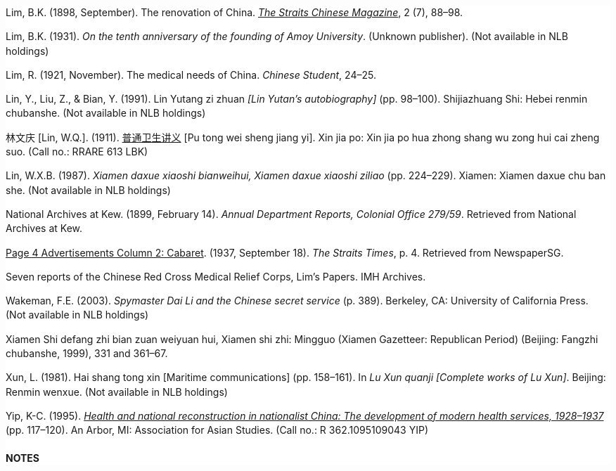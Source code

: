 Lim, B.K. (1898, September). The renovation of China. *[The Straits Chinese Magazine](https://eservice.nlb.gov.sg/item_holding.aspx?bid=5813779)*, 2 (7), 88–98.

Lim, B.K. (1931). <i>On the tenth anniversary of the founding of Amoy University</i>. (Unknown publisher). (Not available in NLB holdings)

Lim, R. (1921, November). The medical needs of China. <i>Chinese Student</i>, 24–25.

Lin, Y., Liu, Z., & Bian, Y. (1991). Lin Yutang zi zhuan *[Lin Yutan’s autobiography]* (pp. 98–100). Shijiazhuang Shi: Hebei renmin chubanshe. (Not available in NLB holdings)

林文庆 [Lin, W.Q.]. (1911). [普通卫生讲义](https://eservice.nlb.gov.sg/item_holding.aspx?bid=84506308) [Pu tong wei sheng jiang yi]. Xin jia po: Xin jia po hua zhong shang wu zong hui cai zheng suo. (Call no.: RRARE 613 LBK)

Lin, W.X.B. (1987). <i>Xiamen daxue xiaoshi bianweihui, Xiamen daxue xiaoshi ziliao</i> (pp. 224–229). Xiamen: Xiamen daxue chu ban she. (Not available in NLB holdings)

National Archives at Kew. (1899, February 14). <i>Annual Department Reports, Colonial Office 279/59</i>. Retrieved from National Archives at Kew.

[Page 4 Advertisements Column 2: Cabaret](http://eresources.nlb.gov.sg/newspapers/Digitised/Article/straitstimes19370918-1.2.8.2). (1937, September 18). <i>The Straits Times</i>, p. 4. Retrieved from NewspaperSG.

Seven reports of the Chinese Red Cross Medical Relief Corps, Lim’s Papers. IMH Archives.

Wakeman, F.E. (2003). <i>Spymaster Dai Li and the Chinese secret service</i> (p. 389). Berkeley, CA: University of California Press. (Not available in NLB holdings)

Xiamen Shi defang zhi bian zuan weiyuan hui, Xiamen shi zhi: Mingguo (Xiamen Gazetteer: Republican Period) (Beijing: Fangzhi chubanshe, 1999), 331 and 361–67. 

Xun, L. (1981). Hai shang tong xin [Maritime communications] (pp. 158–161). In <i>Lu Xun quanji [Complete works of Lu Xun]</i>. Beijing: Renmin wenxue. (Not available in NLB holdings)

Yip, K-C. (1995). *[Health and national reconstruction in nationalist China: The development of modern health services, 1928–1937](https://eservice.nlb.gov.sg/item_holding.aspx?bid=13767092)* (pp. 117–120). An Arbor, MI: Association for Asian Studies. (Call no.: R 362.1095109043 YIP)

#### **NOTES**

[^1]: Kuhn, P.A. (2008). *[Chinese among others: Emigration in modern times](https://eservice.nlb.gov.sg/item_holding.aspx?bid=13028434)*. Lanham: Rowman & Littlefield. (Call no.: RSEA 304.80951 KUH)

[^2]: For a survey of the Overseas Chinese’s efforts at supporting the 1911 revolution in China. See Lee, L.T., & Lee, H.G. (Eds.). (2011). *[Sun Yat-Sen, Nanyang, and the 1911 revolution](https://eservice.nlb.gov.sg/item_holding.aspx?bid=14242263)*. Singapore: Institute of Southeast Asian Studies. (Call no.: RSING 951.036 SUN)

[^3]: [Lee & Lee](https://eservice.nlb.gov.sg/item_holding.aspx?bid=14242263), 2011, p. 270. 

[^4]: This is not to say there is nothing on the overseas Chinese in China. What has been neglected, however, is the importance of their diasporic identities. For example, Karl Gerth points out the importance of Wu Tingfang, a Chinese elite educated in the West, in mobilizing the Chinese population in Shanghai and Nanjing to boycott Japanese-made products in favour of Chinese-produced ones. Similarly, Klaus Muhlhahn showed how Wu overhauled the criminal justice system after the fall of the Qing dynasty in 1911. Wu drew up a new legal system for the Republic of China based on the synthesis of Western laws and Chinese traditions. The new system abolished flogging, introduced professional judges and western-style lawyers, and limited punishments to fines, jail and the death penalty. Both Gerth and Muhlhahn however, did not mention that Wu was also an Overseas Chinese. Wu’s experiences growing up in colonial Singapore and Hong Kong, as well as his legal education the University College London, enabled Wu to understand the intricacies of Western laws and Chinese tradition. These experiences and education allowed Wu to occupy critical positions in the new Republic. See Gerth, K. (2003). *[China made: Consumer culture and the creating of the nation](https://eservice.nlb.gov.sg/item_holding.aspx?bid=12322017)*. Cambridge, MA.: Harvard University Press. (Call no.: RBUS 339.4709510904 GER) and Muhlhahn, K. (2009). *[Criminal justice in China: A history](https://eservice.nlb.gov.sg/item_holding.aspx?bid=13170576)*. Cambridge, MA.: Harvard University Press. (Call no.: R 364.951 MUH)

[^5]: Another key individual was Wu Lien-Teh (伍連德 1879–1960), who was instrumental in instituting western medicine in Manchuria and Shanghai from 1911–1937. He was famous as the plague fighter who combated the outbreaks of plague, cholera, and other communicable diseases in North China.

[^6]: Lim Boon Keng Matriculation File for the Department of Medicine, University of Edinburgh Student Records, University of Edinburgh.

[^7]: See for example Li, Y. (1991). 林文庆的思想 : 中西文化的汇流与矛盾 = The thought of Lim Boon Kong: Convergency and contradiction between Chinese and western culture. XInjiapo: Xinjiapo Ya Zhou yan jiu xue hui. (Not available in NLB holdings)

[^8]: Lim, B.K. (1897, December). Infectious diseases and the public. *[The Straits Chinese magazine](https://eservice.nlb.gov.sg/item_holding.aspx?bid=5813779)*, 1 (7), 120–124.

[^9]: Brock, T. D. (1999). <i>Robert Koch: A life in medicine and bacteriology</i> (p. 117). Washington, D.C.: ASM Press. (Not available in NLB holdings)

[^10]: Lim, B.K. (1898, September). The renovation of China. *[The Straits Chinese magazine](https://eservice.nlb.gov.sg/item_holding.aspx?bid=5813779)*, 2 (5), 88–98.


[^11]: Lim Boon Keng drew his ideas of Confucianism as state religion for the Chinese, and the idea of Confucian as a god-like figure from prominent Late Qing reformer Kang Youwei. For an explanation of Kang’s ideas on Confucianism as a state religion, see Chen, Y. (2013). *[Confucianism as religion: Controversies and consequences](https://eservice.nlb.gov.sg/item_holding.aspx?bid=200137694)* (pp. 43–53). Leiden: Brill. (Call no.: R 299.513 CHE)
[^12]: [Chen](https://eservice.nlb.gov.sg/item_holding.aspx?bid=200137694), 2013, pp. 43–53. 
[^13]: National Archives at Kew. (1899, February 14). <i>Annual Department Reports, Colonial Office 279/59</i>. Retrieved from National Archives at Kew.
[^14]: Corfield, J. (2010). *[Historical dictionary of Singapore](https://eservice.nlb.gov.sg/item_holding.aspx?bid=203178074)*. Lanham, MD: Scarescrow Press. (Call no.: RSING 959.57003 COR)
[^15]: 林文庆 [Lin, W.Q.]. (1911). [普通卫生讲义](https://eservice.nlb.gov.sg/item_holding.aspx?bid=84506308) [Pu tong wei sheng jiang yi]. Xin jia po: Xin jia po hua zhong shang wu zong hui cai zheng suo. (Call no.: RRARE 613 LBK)
[^16]: Lin, W.X.B. (1987). <i>Xiamen daxue xiaoshi bianweihui, Xiamen daxue xiaoshi ziliao</i> (pp. 224–229). Xiamen: Xiamen daxue chu ban she. (Not available in NLB holdings)
[^17]: Lim, B.K. (1931). <i>On the tenth anniversary of the founding of Amoy University</i>. (Unknown publisher). (Not available in NLB holdings)
[^18]: Xiamen Shi defang zhi bian zuan weiyuan hui, Xiamen shi zhi: Mingguo (Xiamen Gazetteer: Republican Period) (Beijing: Fangzhi chubanshe, 1999), 331 and 361–67. A total of 2013 students graduated from Xiada til 1947. In 1947, there were around 3,000 teachers and 1,227 students in Xiada, with the majority of the students in the science, technical and law departments. 
[^19]: Lim briefly visited his place of birth in 1937 and 1949, and wrote to his Singaporean relatives in the 1960s. See “Malayan Broadcasting interview with Robert Lim, July 14, 1949”, and “Lim to Thiam, July 25 1964”, in Robert Lim’s Papers, Institute of Modern History Archives, Academia Sinica, Taipei, Taiwan (hereafter Lim Papers, IMH archives).
[^20]: Lim, R. (1921, November). The medical needs of China. <i>Chinese Student</i>, 24–25.
[^21]: Seven reports of the Chinese Red Cross Medical Relief Corps, Lim’s Papers. IMH Archives.
[^22]: [Page 4 Advertisements Column 2: Cabaret](http://eresources.nlb.gov.sg/newspapers/Digitised/Article/straitstimes19370918-1.2.8.2). (1937, September 18). <i>The Straits Times</i>, p. 4. Retrieved from NewspaperSG.
[^23]: [Chinese venus arrives at Batavia](http://eresources.nlb.gov.sg/newspapers/Digitised/Article/straitstimes19380724-1.2.51). (1938, July 24). <i>The Straits Times</i>, p. 5. Retrieved from NewspaperSG.
[^24]: Janet Chen describes similar efforts in Shanghai where elites would raise funds for Subei refugees right after the war through organising beauty pageants, and dance parties. Critics claimed that such efforts reflected the hedonistic lifestyle of the Shanghai elites, even though they appeared extraordinarily successful in raising funds for relief efforts. See Chen, J.Y. (2012). *[Guilty of indigence: The urban poor in China, 1900–1953](https://eservice.nlb.gov.sg/item_holding.aspx?bid=14292916)* (pp. 189–190). Princeton, NJ.: Princeton University Press. (Call no.: 305.5690951091732 CHE)
[^25]: 5th report of the Chinese Red Cross Medical Relief Corps. Lim’s papers, IMH archives. 
[^26]: Ibid, 135. 
[^27]: 7th report of the Chinese Red Cross Medical Relief Corps, Lim’s papers, IMH archives, 2307001, 194. 
[^28]: Xun, L. (1981). Hai shang tong xin [Maritime communications] (pp. 158–161). In <i>Lu Xun quanji</i> [<i>Complete works of Lu Xun</i>]. Beijing: Renmin wenxue. (Not available in NLB holdings); Also see Lin, Y., Liu, Z., & Bian, Y. (1991). Lin Yutang zi zhuan [<i>Lin Yutan’s autobiography</i>] (pp. 98–100). Shijiazhuang Shi: Hebei renmin chubanshe. (Not available in NLB holdings)
[^29]: In folder Alfred Kohlberg original memo and Alfred Kohlberg second report. <i>American Bureau for Medical Aid to China Records, Rare Book & Manuscript Library, Columbia university in the city of New York</i>.
[^30]: American Bureau for Medical Aid to China Records, Rare Book & Manuscript Library; Wakeman, F.E. (2003). <i>Spymaster Dai Li and the Chinese secret service</i> (p. 389). Berkeley, CA: University of California Press. (Not available in NLB holdings)
[^31]: Yip, K-C. (1995). *[Health and national reconstruction in nationalist China: The development of modern health services, 1928–1937](https://eservice.nlb.gov.sg/item_holding.aspx?bid=13767092)* (pp. 117–120). An Arbor, MI: Association for Asian Studies. (Call no.: R 362.1095109043 YIP)